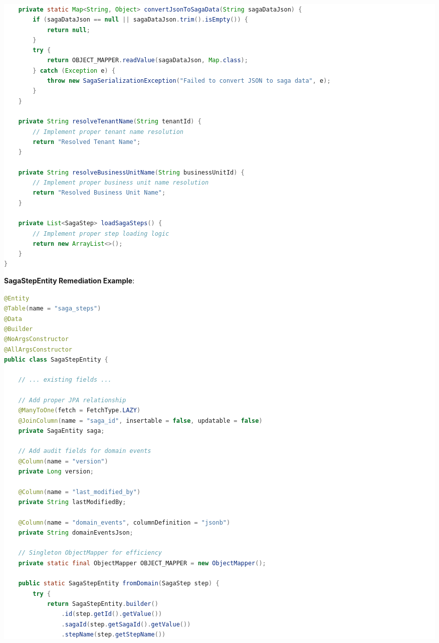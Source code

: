 ```java
    private static Map<String, Object> convertJsonToSagaData(String sagaDataJson) {
        if (sagaDataJson == null || sagaDataJson.trim().isEmpty()) {
            return null;
        }
        try {
            return OBJECT_MAPPER.readValue(sagaDataJson, Map.class);
        } catch (Exception e) {
            throw new SagaSerializationException("Failed to convert JSON to saga data", e);
        }
    }
    
    private String resolveTenantName(String tenantId) {
        // Implement proper tenant name resolution
        return "Resolved Tenant Name";
    }
    
    private String resolveBusinessUnitName(String businessUnitId) {
        // Implement proper business unit name resolution
        return "Resolved Business Unit Name";
    }
    
    private List<SagaStep> loadSagaSteps() {
        // Implement proper step loading logic
        return new ArrayList<>();
    }
}
```

**SagaStepEntity Remediation Example**:
```java
@Entity
@Table(name = "saga_steps")
@Data
@Builder
@NoArgsConstructor
@AllArgsConstructor
public class SagaStepEntity {
    
    // ... existing fields ...
    
    // Add proper JPA relationship
    @ManyToOne(fetch = FetchType.LAZY)
    @JoinColumn(name = "saga_id", insertable = false, updatable = false)
    private SagaEntity saga;
    
    // Add audit fields for domain events
    @Column(name = "version")
    private Long version;
    
    @Column(name = "last_modified_by")
    private String lastModifiedBy;
    
    @Column(name = "domain_events", columnDefinition = "jsonb")
    private String domainEventsJson;
    
    // Singleton ObjectMapper for efficiency
    private static final ObjectMapper OBJECT_MAPPER = new ObjectMapper();
    
    public static SagaStepEntity fromDomain(SagaStep step) {
        try {
            return SagaStepEntity.builder()
                .id(step.getId().getValue())
                .sagaId(step.getSagaId().getValue())
                .stepName(step.getStepName())
```